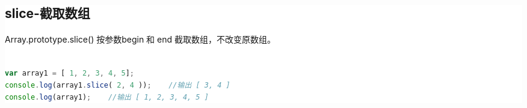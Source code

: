 ## slice-截取数组
Array.prototype.slice() 按参数begin 和 end 截取数组，不改变原数组。
``` js

var array1 = [ 1, 2, 3, 4, 5];
console.log(array1.slice( 2, 4 ));    //输出 [ 3, 4 ]
console.log(array1);    //输出 [ 1, 2, 3, 4, 5 ]
```

